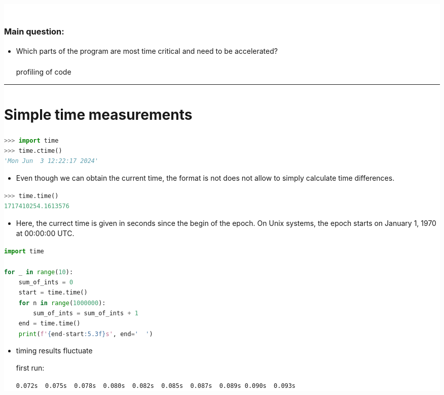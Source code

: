 <br />

### Main question:

* Which parts of the program are most time critical and need to be accelerated?<br />  
  <carbon-arrow-right /> profiling of code

---

# Simple time measurements

<div class="grid grid-cols-[35%_1fr] gap-4"><div>

```python
>>> import time
>>> time.ctime()
'Mon Jun  3 12:22:17 2024'
```

</div><div>

* Even though we can obtain the current time, the format is not does not allow to 
  simply calculate time differences.

</div></div>
<div class="grid grid-cols-[35%_1fr] gap-4"><div>

```python
>>> time.time()
1717410254.1613576
```

</div><div>

* Here, the currect time is given in seconds since the begin of the epoch. On Unix systems,
  the epoch starts on January 1, 1970 at 00:00:00 UTC.

</div></div>
<div class="grid grid-cols-[35%_1fr] gap-4"><div>

```python
import time

for _ in range(10):
    sum_of_ints = 0
    start = time.time()
    for n in range(1000000):
        sum_of_ints = sum_of_ints + 1
    end = time.time()
    print(f'{end-start:5.3f}s', end='  ')
```

</div><div>

* timing results fluctuate

  first run:
  ```
  0.072s  0.075s  0.078s  0.080s  0.082s  0.085s  0.087s  0.089s 0.090s  0.093s
  ```
